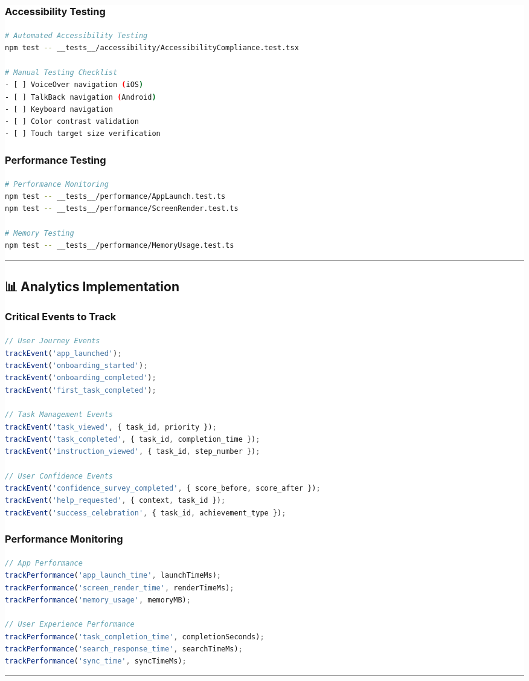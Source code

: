 ### **Accessibility Testing**
```bash
# Automated Accessibility Testing
npm test -- __tests__/accessibility/AccessibilityCompliance.test.tsx

# Manual Testing Checklist
- [ ] VoiceOver navigation (iOS)
- [ ] TalkBack navigation (Android)  
- [ ] Keyboard navigation
- [ ] Color contrast validation
- [ ] Touch target size verification
```

### **Performance Testing**
```bash
# Performance Monitoring
npm test -- __tests__/performance/AppLaunch.test.ts
npm test -- __tests__/performance/ScreenRender.test.ts

# Memory Testing
npm test -- __tests__/performance/MemoryUsage.test.ts
```

---

## 📊 **Analytics Implementation**

### **Critical Events to Track**
```typescript
// User Journey Events
trackEvent('app_launched');
trackEvent('onboarding_started');
trackEvent('onboarding_completed');
trackEvent('first_task_completed');

// Task Management Events  
trackEvent('task_viewed', { task_id, priority });
trackEvent('task_completed', { task_id, completion_time });
trackEvent('instruction_viewed', { task_id, step_number });

// User Confidence Events
trackEvent('confidence_survey_completed', { score_before, score_after });
trackEvent('help_requested', { context, task_id });
trackEvent('success_celebration', { task_id, achievement_type });
```

### **Performance Monitoring**
```typescript
// App Performance
trackPerformance('app_launch_time', launchTimeMs);
trackPerformance('screen_render_time', renderTimeMs);
trackPerformance('memory_usage', memoryMB);

// User Experience Performance
trackPerformance('task_completion_time', completionSeconds);
trackPerformance('search_response_time', searchTimeMs);
trackPerformance('sync_time', syncTimeMs);
```

---